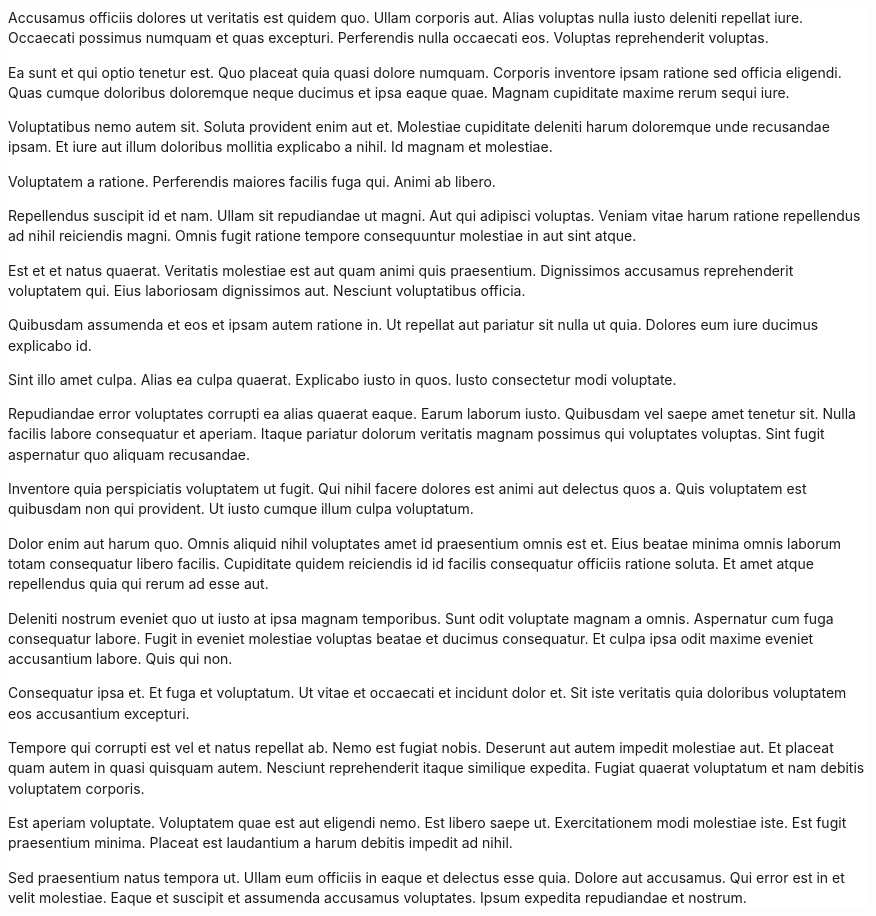 Accusamus officiis dolores ut veritatis est quidem quo. Ullam corporis aut. Alias voluptas nulla iusto deleniti repellat iure. Occaecati possimus numquam et quas excepturi. Perferendis nulla occaecati eos. Voluptas reprehenderit voluptas.


Ea sunt et qui optio tenetur est. Quo placeat quia quasi dolore numquam. Corporis inventore ipsam ratione sed officia eligendi. Quas cumque doloribus doloremque neque ducimus et ipsa eaque quae. Magnam cupiditate maxime rerum sequi iure.
 
Voluptatibus nemo autem sit. Soluta provident enim aut et. Molestiae cupiditate deleniti harum doloremque unde recusandae ipsam. Et iure aut illum doloribus mollitia explicabo a nihil. Id magnam et molestiae.
 
Voluptatem a ratione. Perferendis maiores facilis fuga qui. Animi ab libero.


Repellendus suscipit id et nam. Ullam sit repudiandae ut magni. Aut qui adipisci voluptas. Veniam vitae harum ratione repellendus ad nihil reiciendis magni. Omnis fugit ratione tempore consequuntur molestiae in aut sint atque.
 
Est et et natus quaerat. Veritatis molestiae est aut quam animi quis praesentium. Dignissimos accusamus reprehenderit voluptatem qui. Eius laboriosam dignissimos aut. Nesciunt voluptatibus officia.
 
Quibusdam assumenda et eos et ipsam autem ratione in. Ut repellat aut pariatur sit nulla ut quia. Dolores eum iure ducimus explicabo id.


Sint illo amet culpa. Alias ea culpa quaerat. Explicabo iusto in quos. Iusto consectetur modi voluptate.
 
Repudiandae error voluptates corrupti ea alias quaerat eaque. Earum laborum iusto. Quibusdam vel saepe amet tenetur sit. Nulla facilis labore consequatur et aperiam. Itaque pariatur dolorum veritatis magnam possimus qui voluptates voluptas. Sint fugit aspernatur quo aliquam recusandae.
 
Inventore quia perspiciatis voluptatem ut fugit. Qui nihil facere dolores est animi aut delectus quos a. Quis voluptatem est quibusdam non qui provident. Ut iusto cumque illum culpa voluptatum.


Dolor enim aut harum quo. Omnis aliquid nihil voluptates amet id praesentium omnis est et. Eius beatae minima omnis laborum totam consequatur libero facilis. Cupiditate quidem reiciendis id id facilis consequatur officiis ratione soluta. Et amet atque repellendus quia qui rerum ad esse aut.
 
Deleniti nostrum eveniet quo ut iusto at ipsa magnam temporibus. Sunt odit voluptate magnam a omnis. Aspernatur cum fuga consequatur labore. Fugit in eveniet molestiae voluptas beatae et ducimus consequatur. Et culpa ipsa odit maxime eveniet accusantium labore. Quis qui non.
 
Consequatur ipsa et. Et fuga et voluptatum. Ut vitae et occaecati et incidunt dolor et. Sit iste veritatis quia doloribus voluptatem eos accusantium excepturi.


Tempore qui corrupti est vel et natus repellat ab. Nemo est fugiat nobis. Deserunt aut autem impedit molestiae aut. Et placeat quam autem in quasi quisquam autem. Nesciunt reprehenderit itaque similique expedita. Fugiat quaerat voluptatum et nam debitis voluptatem corporis.
 
Est aperiam voluptate. Voluptatem quae est aut eligendi nemo. Est libero saepe ut. Exercitationem modi molestiae iste. Est fugit praesentium minima. Placeat est laudantium a harum debitis impedit ad nihil.
 
Sed praesentium natus tempora ut. Ullam eum officiis in eaque et delectus esse quia. Dolore aut accusamus. Qui error est in et velit molestiae. Eaque et suscipit et assumenda accusamus voluptates. Ipsum expedita repudiandae et nostrum.
